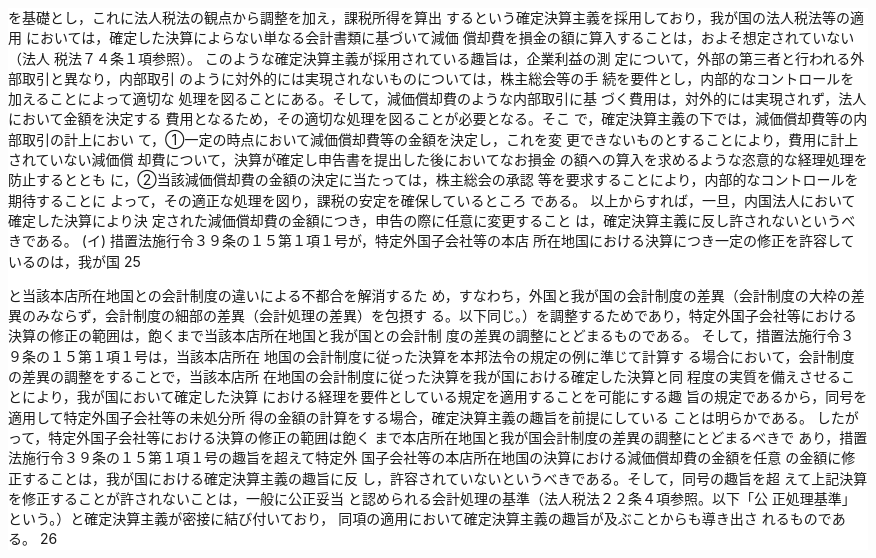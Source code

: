 を基礎とし，これに法人税法の観点から調整を加え，課税所得を算出
するという確定決算主義を採用しており，我が国の法人税法等の適用
においては，確定した決算によらない単なる会計書類に基づいて減価
償却費を損金の額に算入することは，およそ想定されていない（法人
税法７４条１項参照）。 
このような確定決算主義が採用されている趣旨は，企業利益の測
定について，外部の第三者と行われる外部取引と異なり，内部取引
のように対外的には実現されないものについては，株主総会等の手
続を要件とし，内部的なコントロールを加えることによって適切な
処理を図ることにある。そして，減価償却費のような内部取引に基
づく費用は，対外的には実現されず，法人において金額を決定する
費用となるため，その適切な処理を図ることが必要となる。そこ
で，確定決算主義の下では，減価償却費等の内部取引の計上におい
て，①一定の時点において減価償却費等の金額を決定し，これを変
更できないものとすることにより，費用に計上されていない減価償
却費について，決算が確定し申告書を提出した後においてなお損金
の額への算入を求めるような恣意的な経理処理を防止するととも
に，②当該減価償却費の金額の決定に当たっては，株主総会の承認
等を要求することにより，内部的なコントロールを期待することに
よって，その適正な処理を図り，課税の安定を確保しているところ
である。 
以上からすれば，一旦，内国法人において確定した決算により決
定された減価償却費の金額につき，申告の際に任意に変更すること
は，確定決算主義に反し許されないというべきである。 
(イ) 措置法施行令３９条の１５第１項１号が，特定外国子会社等の本店
所在地国における決算につき一定の修正を許容しているのは，我が国
25 
 
と当該本店所在地国との会計制度の違いによる不都合を解消するた
め，すなわち，外国と我が国の会計制度の差異（会計制度の大枠の差
異のみならず，会計制度の細部の差異（会計処理の差異）を包摂す
る。以下同じ。）を調整するためであり，特定外国子会社等における
決算の修正の範囲は，飽くまで当該本店所在地国と我が国との会計制
度の差異の調整にとどまるものである。 
そして，措置法施行令３９条の１５第１項１号は，当該本店所在
地国の会計制度に従った決算を本邦法令の規定の例に準じて計算す
る場合において，会計制度の差異の調整をすることで，当該本店所
在地国の会計制度に従った決算を我が国における確定した決算と同
程度の実質を備えさせることにより，我が国において確定した決算
における経理を要件としている規定を適用することを可能にする趣
旨の規定であるから，同号を適用して特定外国子会社等の未処分所
得の金額の計算をする場合，確定決算主義の趣旨を前提にしている
ことは明らかである。 
したがって，特定外国子会社等における決算の修正の範囲は飽く
まで本店所在地国と我が国会計制度の差異の調整にとどまるべきで
あり，措置法施行令３９条の１５第１項１号の趣旨を超えて特定外
国子会社等の本店所在地国の決算における減価償却費の金額を任意
の金額に修正することは，我が国における確定決算主義の趣旨に反
し，許容されていないというべきである。そして，同号の趣旨を超
えて上記決算を修正することが許されないことは，一般に公正妥当
と認められる会計処理の基準（法人税法２２条４項参照。以下「公
正処理基準」という。）と確定決算主義が密接に結び付いており，
同項の適用において確定決算主義の趣旨が及ぶことからも導き出さ
れるものである。 
26 
 